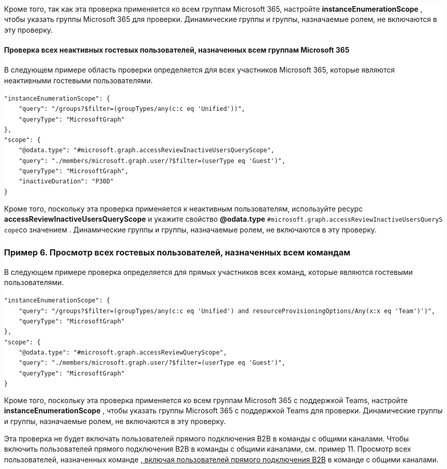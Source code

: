 Кроме того, так как эта проверка применяется ко всем группам Microsoft 365, настройте **instanceEnumerationScope** , чтобы указать группы Microsoft 365 для проверки. Динамические группы и группы, назначаемые ролем, не включаются в эту проверку.

#### <a name="review-all-inactive-guest-users-assigned-to-all-microsoft-365-groups"></a>Проверка всех неактивных гостевых пользователей, назначенных всем группам Microsoft 365

В следующем примере область проверки определяется для всех участников Microsoft 365, которые являются неактивными гостевыми пользователями.

```http
"instanceEnumerationScope": {
    "query": "/groups?$filter=(groupTypes/any(c:c eq 'Unified'))",
    "queryType": "MicrosoftGraph"
},
"scope": {
    "@odata.type": "#microsoft.graph.accessReviewInactiveUsersQueryScope",
    "query": "./members/microsoft.graph.user/?$filter=(userType eq 'Guest')",
    "queryType": "MicrosoftGraph",
    "inactiveDuration": "P30D"
}
```

Кроме того, поскольку эта проверка применяется к неактивным пользователям, используйте ресурс **accessReviewInactiveUsersQueryScope** и укажите свойство **@odata.type** `#microsoft.graph.accessReviewInactiveUsersQueryScope`со значением . Динамические группы и группы, назначаемые ролем, не включаются в эту проверку.

### <a name="example-6-review-all-guest-users-assigned-to-all-teams"></a>Пример 6. Просмотр всех гостевых пользователей, назначенных всем командам

В следующем примере проверка определяется для прямых участников всех команд, которые являются гостевыми пользователями.

```http
"instanceEnumerationScope": {
    "query": "/groups?$filter=(groupTypes/any(c:c eq 'Unified') and resourceProvisioningOptions/Any(x:x eq 'Team')')",
    "queryType": "MicrosoftGraph"
},
"scope": {
    "@odata.type": "#microsoft.graph.accessReviewQueryScope",
    "query": "./members/microsoft.graph.user/?$filter=(userType eq 'Guest')",
    "queryType": "MicrosoftGraph"
}
```
    
Кроме того, поскольку эта проверка применяется ко всем группам Microsoft 365 с поддержкой Teams, настройте **instanceEnumerationScope** , чтобы указать группы Microsoft 365 с поддержкой Teams для проверки. Динамические группы и группы, назначаемые ролем, не включаются в эту проверку.

Эта проверка не будет включать пользователей прямого подключения B2B в команды с общими каналами. Чтобы включить пользователей прямого подключения B2B в команды с общими каналами, см. пример 11. Просмотр всех пользователей, назначенных команде [, включая пользователей прямого подключения B2B](#example-11-review-all-users-assigned-to-a-team-including-b2b-direct-connect-users-in-a-team-with-shared-channels) в команде с общими каналами.
